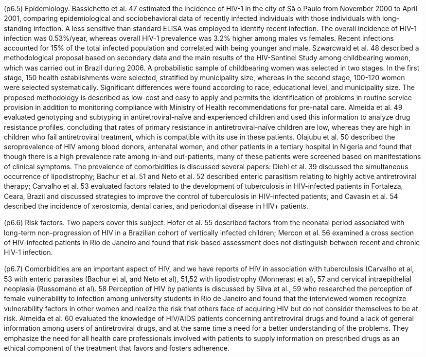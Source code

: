 (p6.5) Epidemiology. Bassichetto et al. 47 estimated the incidence of HIV-1 in the city of Sã o Paulo from November 2000 to April 2001, comparing epidemiological and sociobehavioral data of recently infected individuals with those individuals with long-standing infection. A less sensitive than standard ELISA was employed to identify recent infection. The overall incidence of HIV-1 infection was 0.53%/year, whereas overall HIV-1 prevalence was 3.2% higher among males vs females. Recent infections accounted for 15% of the total infected population and correlated with being younger and male. Szwarcwald et al. 48 described a methodological proposal based on secondary data and the main results of the HIV-Sentinel Study among childbearing women, which was carried out in Brazil during 2006. A probabilistic sample of childbearing women was selected in two stages. In the first stage, 150 health establishments were selected, stratified by municipality size, whereas in the second stage, 100-120 women were selected systematically. Significant differences were found according to race, educational level, and municipality size. The proposed methodology is described as low-cost and easy to apply and permits the identification of problems in routine service provision in addition to monitoring compliance with Ministry of Health recommendations for pre-natal care. Almeida et al. 49 evaluated genotyping and subtyping in antiretroviral-naïve and experienced children and used this information to analyze drug resistance profiles, concluding that rates of primary resistance in antiretroviral-naïve children are low, whereas they are high in children who fail antiretroviral treatment, which is compatible with its use in these patients. Olajubu et al. 50 described the seroprevalence of HIV among blood donors, antenatal women, and other patients in a tertiary hospital in Nigeria and found that though there is a high prevalence rate among in-and out-patients, many of these patients were screened based on manifestations of clinical symptoms. The prevalence of comorbidities is discussed several papers: Diehl et al. 39 discussed the simultaneous occurrence of lipodistrophy; Bachur et al. 51 and Neto et al. 52 described enteric parasitism relating to highly active antiretroviral therapy; Carvalho et al. 53 evaluated factors related to the development of tuberculosis in HIV-infected patients in Fortaleza, Ceara, Brazil and discussed strategies to improve the control of tuberculosis in HIV-infected patients; and Cavasin et al. 54 described the incidence of xerostomia, dental caries, and periodontal disease in HIV+ patients.

(p6.6) Risk factors. Two papers cover this subject. Hofer et al. 55 described factors from the neonatal period associated with long-term non-progression of HIV in a Brazilian cohort of vertically infected children; Mercon et al. 56 examined a cross section of HIV-infected patients in Rio de Janeiro and found that risk-based assessment does not distinguish between recent and chronic HIV-1 infection.

(p6.7) Comorbidities are an important aspect of HIV, and we have reports of HIV in association with tuberculosis (Carvalho et al, 53 with enteric parasites (Bachur et al, and Neto et al), 51,52 with lipodistrophy (Monnerast et al), 57 and cervical intraepithelial neoplasia (Russomano et al). 58 Perception of HIV by patients is discussed by Silva et al., 59 who researched the perception of female vulnerability to infection among university students in Rio de Janeiro and found that the interviewed women recognize vulnerability factors in other women and realize the risk that others face of acquiring HIV but do not consider themselves to be at risk. Almeida et al. 60 evaluated the knowledge of HIV/AIDS patients concerning antiretroviral drugs and found a lack of general information among users of antiretroviral drugs, and at the same time a need for a better understanding of the problems. They emphasize the need for all health care professionals involved with patients to supply information on prescribed drugs as an ethical component of the treatment that favors and fosters adherence.

